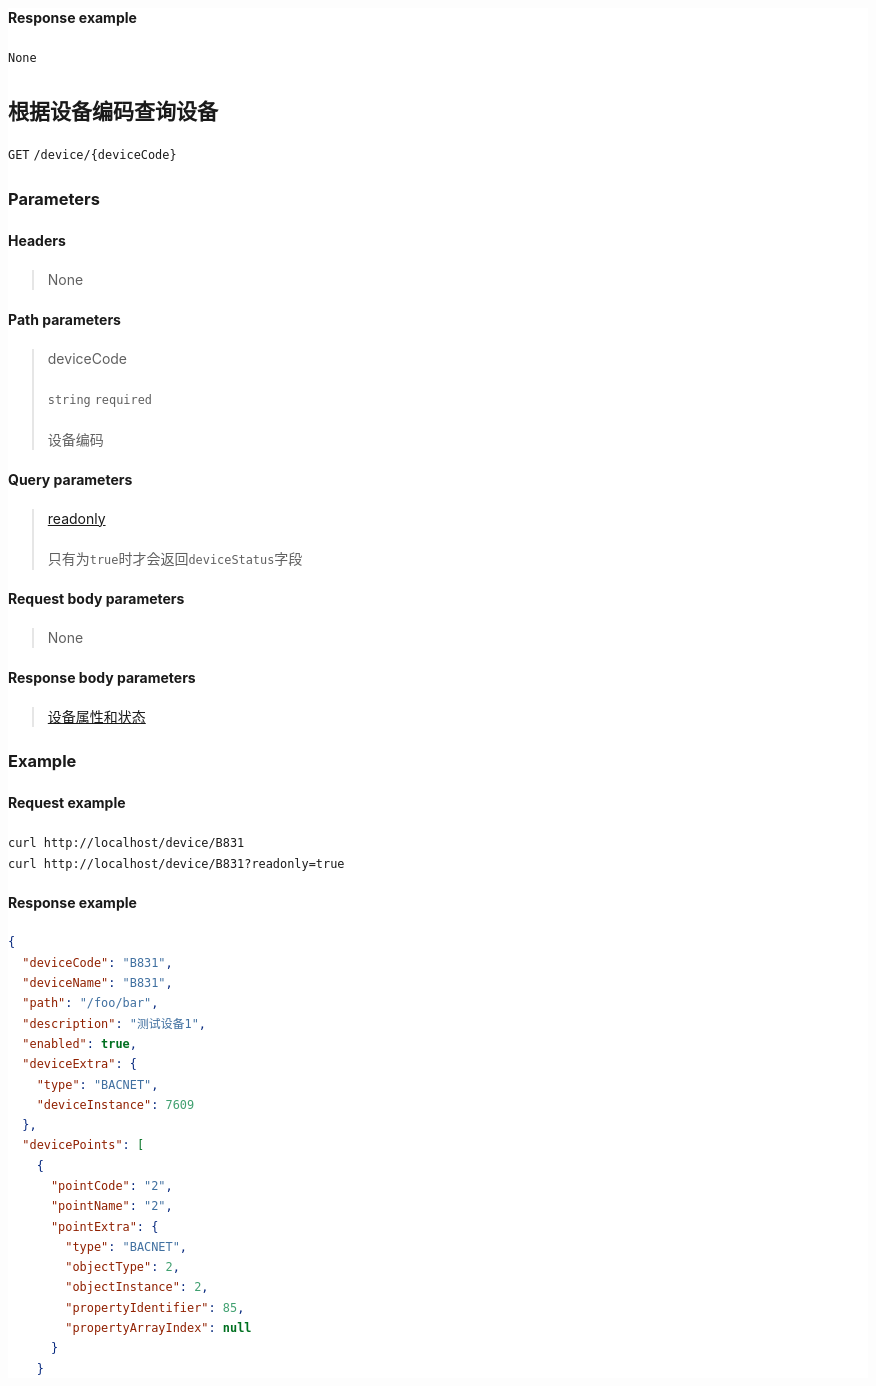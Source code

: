 #### Response example

    None

## 根据设备编码查询设备

`GET` `/device/{deviceCode}`

### Parameters

#### Headers

> None

#### Path parameters

> deviceCode<br><br>
> `string` `required`<br><br>
> 设备编码

#### Query parameters

> [readonly](../README.md#查询参数)<br><br>
> 只有为`true`时才会返回`deviceStatus`字段

#### Request body parameters

> None

#### Response body parameters

> [设备属性和状态](#设备属性和状态)

### Example

#### Request example

```shell
curl http://localhost/device/B831
curl http://localhost/device/B831?readonly=true
```

#### Response example

```json
{
  "deviceCode": "B831",
  "deviceName": "B831",
  "path": "/foo/bar",
  "description": "测试设备1",
  "enabled": true,
  "deviceExtra": {
    "type": "BACNET",
    "deviceInstance": 7609
  },
  "devicePoints": [
    {
      "pointCode": "2",
      "pointName": "2",
      "pointExtra": {
        "type": "BACNET",
        "objectType": 2,
        "objectInstance": 2,
        "propertyIdentifier": 85,
        "propertyArrayIndex": null
      }
    }
```